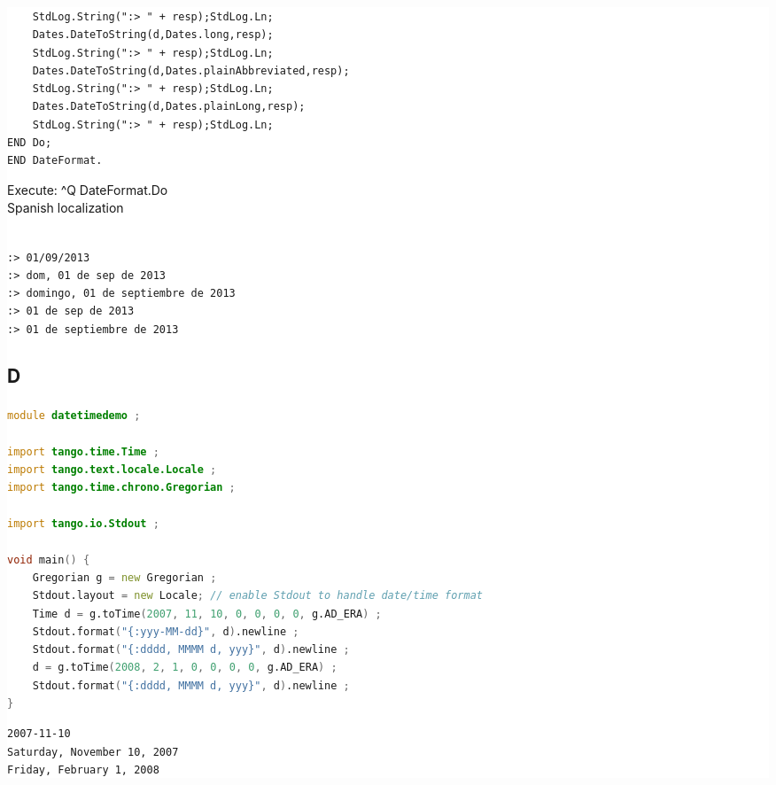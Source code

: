```oberon2
	StdLog.String(":> " + resp);StdLog.Ln;
	Dates.DateToString(d,Dates.long,resp);
	StdLog.String(":> " + resp);StdLog.Ln;
	Dates.DateToString(d,Dates.plainAbbreviated,resp);
	StdLog.String(":> " + resp);StdLog.Ln;
	Dates.DateToString(d,Dates.plainLong,resp);
	StdLog.String(":> " + resp);StdLog.Ln;
END Do;
END DateFormat.

```

Execute: ^Q DateFormat.Do<br/>
Spanish localization<br/>

```txt

:> 01/09/2013
:> dom, 01 de sep de 2013
:> domingo, 01 de septiembre de 2013
:> 01 de sep de 2013
:> 01 de septiembre de 2013

```



## D

```d
module datetimedemo ;

import tango.time.Time ;
import tango.text.locale.Locale ;
import tango.time.chrono.Gregorian ;

import tango.io.Stdout ;

void main() {
    Gregorian g = new Gregorian ;
    Stdout.layout = new Locale; // enable Stdout to handle date/time format
    Time d = g.toTime(2007, 11, 10, 0, 0, 0, 0, g.AD_ERA) ;
    Stdout.format("{:yyy-MM-dd}", d).newline ;
    Stdout.format("{:dddd, MMMM d, yyy}", d).newline ;
    d = g.toTime(2008, 2, 1, 0, 0, 0, 0, g.AD_ERA) ;
    Stdout.format("{:dddd, MMMM d, yyy}", d).newline ;
}
```

```txt
2007-11-10
Saturday, November 10, 2007
Friday, February 1, 2008
```
